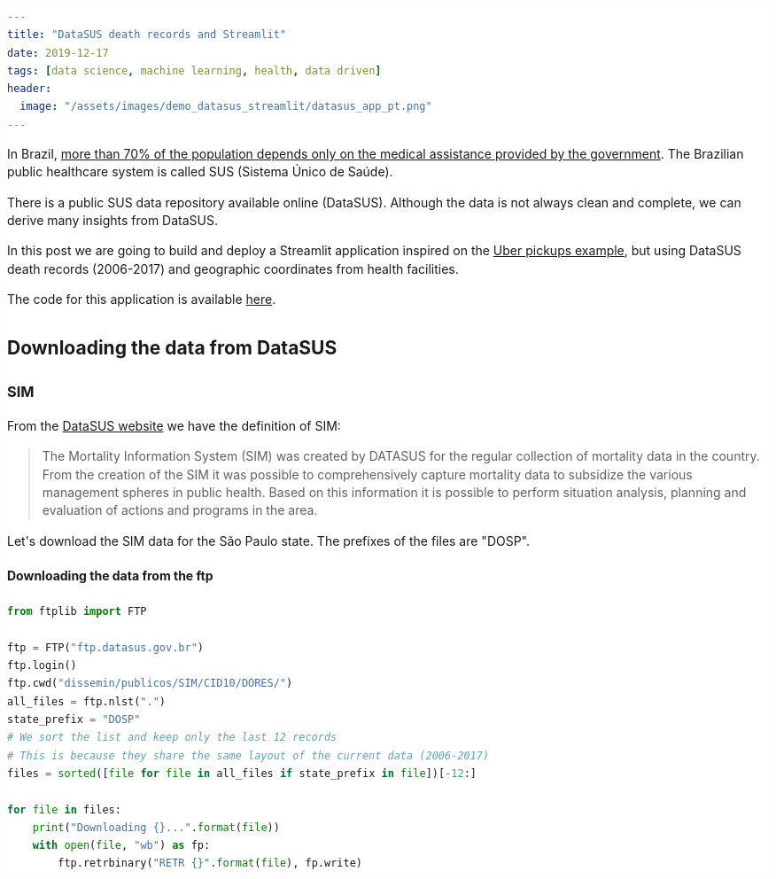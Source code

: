 ```yaml
---
title: "DataSUS death records and Streamlit"
date: 2019-12-17
tags: [data science, machine learning, health, data driven]
header:
  image: "/assets/images/demo_datasus_streamlit/datasus_app_pt.png"
---
```


In Brazil, [more than 70% of the population depends only on the medical assistance provided by the government](http://bvsms.saude.gov.br/bvs/pacsaude/diretrizes.php). The Brazilian public healthcare system is called SUS (Sistema Único de Saúde). 

There is a public SUS data repository available online (DataSUS). Although the data is not always clean and complete, we can derive many insights from DataSUS. 

In this post we are going to build and deploy a Streamlit application inspired on the [Uber pickups example](https://github.com/streamlit/demo-uber-nyc-pickups), but using DataSUS death records (2006-2017) and geographic coordinates from health facilities.

The code for this application is available [here](https://github.com/millengustavo/demo-datasus-streamlit).

## Downloading the data from DataSUS

### SIM

From the [DataSUS website](http://www2.datasus.gov.br/DATASUS/index.php?area=060701) we have the definition of SIM:
> The Mortality Information System (SIM) was created by DATASUS for the regular collection of mortality data in the country. From the creation of the SIM it was possible to comprehensively capture mortality data to subsidize the various management spheres in public health. Based on this information it is possible to perform situation analysis, planning and evaluation of actions and programs in the area.

Let's download the SIM data for the São Paulo state. The prefixes of the files are "DOSP". 

#### Downloading the data from the ftp
```python
from ftplib import FTP

ftp = FTP("ftp.datasus.gov.br")
ftp.login()
ftp.cwd("dissemin/publicos/SIM/CID10/DORES/")
all_files = ftp.nlst(".")
state_prefix = "DOSP"
# We sort the list and keep only the last 12 records
# This is because they share the same layout of the current data (2006-2017)
files = sorted([file for file in all_files if state_prefix in file])[-12:]

for file in files:
    print("Downloading {}...".format(file))
    with open(file, "wb") as fp:
        ftp.retrbinary("RETR {}".format(file), fp.write)
```
